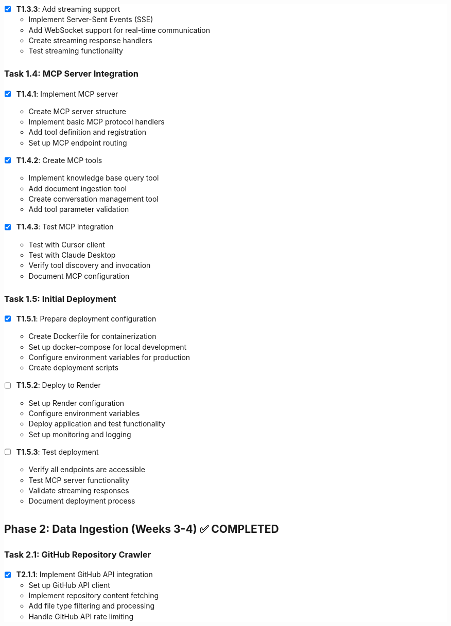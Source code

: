 - [x] **T1.3.3**: Add streaming support
  - Implement Server-Sent Events (SSE)
  - Add WebSocket support for real-time communication
  - Create streaming response handlers
  - Test streaming functionality

### Task 1.4: MCP Server Integration
- [x] **T1.4.1**: Implement MCP server
  - Create MCP server structure
  - Implement basic MCP protocol handlers
  - Add tool definition and registration
  - Set up MCP endpoint routing

- [x] **T1.4.2**: Create MCP tools
  - Implement knowledge base query tool
  - Add document ingestion tool
  - Create conversation management tool
  - Add tool parameter validation

- [x] **T1.4.3**: Test MCP integration
  - Test with Cursor client
  - Test with Claude Desktop
  - Verify tool discovery and invocation
  - Document MCP configuration

### Task 1.5: Initial Deployment
- [x] **T1.5.1**: Prepare deployment configuration
  - Create Dockerfile for containerization
  - Set up docker-compose for local development
  - Configure environment variables for production
  - Create deployment scripts

- [ ] **T1.5.2**: Deploy to Render
  - Set up Render configuration
  - Configure environment variables
  - Deploy application and test functionality
  - Set up monitoring and logging

- [ ] **T1.5.3**: Test deployment
  - Verify all endpoints are accessible
  - Test MCP server functionality
  - Validate streaming responses
  - Document deployment process

## Phase 2: Data Ingestion (Weeks 3-4) ✅ COMPLETED

### Task 2.1: GitHub Repository Crawler
- [x] **T2.1.1**: Implement GitHub API integration
  - Set up GitHub API client
  - Implement repository content fetching
  - Add file type filtering and processing
  - Handle GitHub API rate limiting

